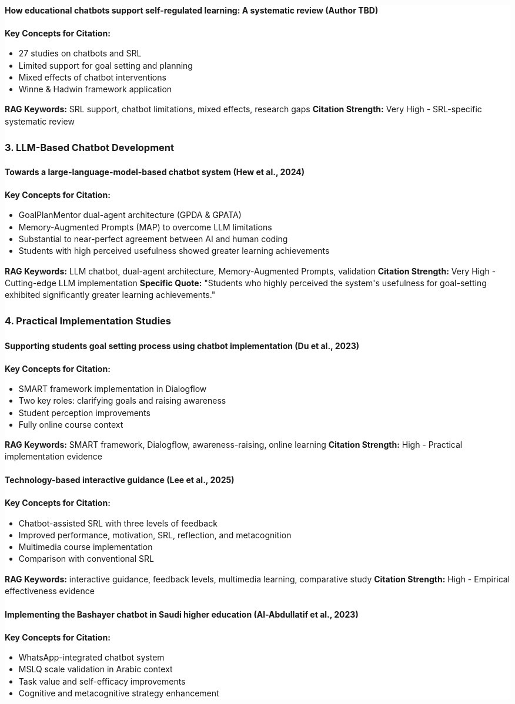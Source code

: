 #### **How educational chatbots support self-regulated learning: A systematic review (Author TBD)**
**Key Concepts for Citation:**
- 27 studies on chatbots and SRL
- Limited support for goal setting and planning
- Mixed effects of chatbot interventions
- Winne & Hadwin framework application

**RAG Keywords:** SRL support, chatbot limitations, mixed effects, research gaps
**Citation Strength:** Very High - SRL-specific systematic review

### 3. LLM-Based Chatbot Development

#### **Towards a large-language-model-based chatbot system (Hew et al., 2024)**
**Key Concepts for Citation:**
- GoalPlanMentor dual-agent architecture (GPDA & GPATA)
- Memory-Augmented Prompts (MAP) to overcome LLM limitations
- Substantial to near-perfect agreement between AI and human coding
- Students with high perceived usefulness showed greater learning achievements

**RAG Keywords:** LLM chatbot, dual-agent architecture, Memory-Augmented Prompts, validation
**Citation Strength:** Very High - Cutting-edge LLM implementation
**Specific Quote:** "Students who highly perceived the system's usefulness for goal-setting exhibited significantly greater learning achievements."

### 4. Practical Implementation Studies

#### **Supporting students goal setting process using chatbot implementation (Du et al., 2023)**
**Key Concepts for Citation:**
- SMART framework implementation in Dialogflow
- Two key roles: clarifying goals and raising awareness
- Student perception improvements
- Fully online course context

**RAG Keywords:** SMART framework, Dialogflow, awareness-raising, online learning
**Citation Strength:** High - Practical implementation evidence

#### **Technology-based interactive guidance (Lee et al., 2025)**
**Key Concepts for Citation:**
- Chatbot-assisted SRL with three levels of feedback
- Improved performance, motivation, SRL, reflection, and metacognition
- Multimedia course implementation
- Comparison with conventional SRL

**RAG Keywords:** interactive guidance, feedback levels, multimedia learning, comparative study
**Citation Strength:** High - Empirical effectiveness evidence

#### **Implementing the Bashayer chatbot in Saudi higher education (Al-Abdullatif et al., 2023)**
**Key Concepts for Citation:**
- WhatsApp-integrated chatbot system
- MSLQ scale validation in Arabic context
- Task value and self-efficacy improvements
- Cognitive and metacognitive strategy enhancement
